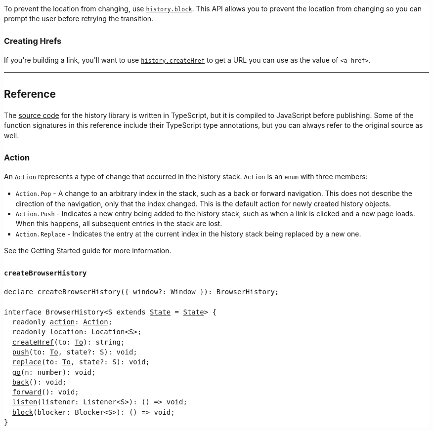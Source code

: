 To prevent the location from changing, use [`history.block`](#history.block). This API allows you to prevent the location from changing so you can prompt the user before retrying the transition.

<a name="creating-hrefs"></a>

### Creating Hrefs

If you're building a link, you'll want to use [`history.createHref`](#history.createhref) to get a URL you can use as the value of `<a href>`.

----------

<a name="reference"></a>

## Reference

The [source code](https://github.com/ReactTraining/history/tree/dev/packages/history) for the history library is written in TypeScript, but it is compiled to JavaScript before publishing. Some of the function signatures in this reference include their TypeScript type annotations, but you can always refer to the original source as well.

<a name="action"></a>

### Action

An [`Action`](https://github.com/ReactTraining/history/blob/0f992736/packages/history/index.ts#L4) represents a type of change that occurred in the history stack. `Action` is an `enum` with three members:

- <a name="action.pop"></a> `Action.Pop` - A change to an arbitrary index in the stack, such as a back or forward navigation. This does not describe the direction of the navigation, only that the index changed. This is the default action for newly created history objects.
- <a name="action.push"></a> `Action.Push` - Indicates a new entry being added to the history stack, such as when a link is clicked and a new page loads. When this happens, all subsequent entries in the stack are lost.
- <a name="action.replace"></a> `Action.Replace` - Indicates the entry at the current index in the history stack being replaced by a new one.

See [the Getting Started guide](getting-started.md) for more information.

<a name="createbrowserhistory"></a>
<a name="browserhistory"></a>

### `createBrowserHistory`

<pre>
declare createBrowserHistory({ window?: Window }): BrowserHistory;

interface BrowserHistory&lt;S extends <a href="#state">State</a> = <a href="#state">State</a>&gt; {
  readonly <a href="#history.action">action</a>: <a href="#action">Action</a>;
  readonly <a href="#history.location">location</a>: <a href="#location">Location</a>&lt;S&gt;;
  <a href="#history.createhref">createHref</a>(to: <a href="#to">To</a>): string;
  <a href="#history.push">push</a>(to: <a href="#to">To</a>, state?: S): void;
  <a href="#history.replace">replace</a>(to: <a href="#to">To</a>, state?: S): void;
  <a href="#history.go">go</a>(n: number): void;
  <a href="#history.back">back</a>(): void;
  <a href="#history.forward">forward</a>(): void;
  <a href="#history.listen">listen</a>(listener: Listener&lt;S&gt;): () => void;
  <a href="#history.block">block</a>(blocker: Blocker&lt;S&gt;): () => void;
}
</pre>
